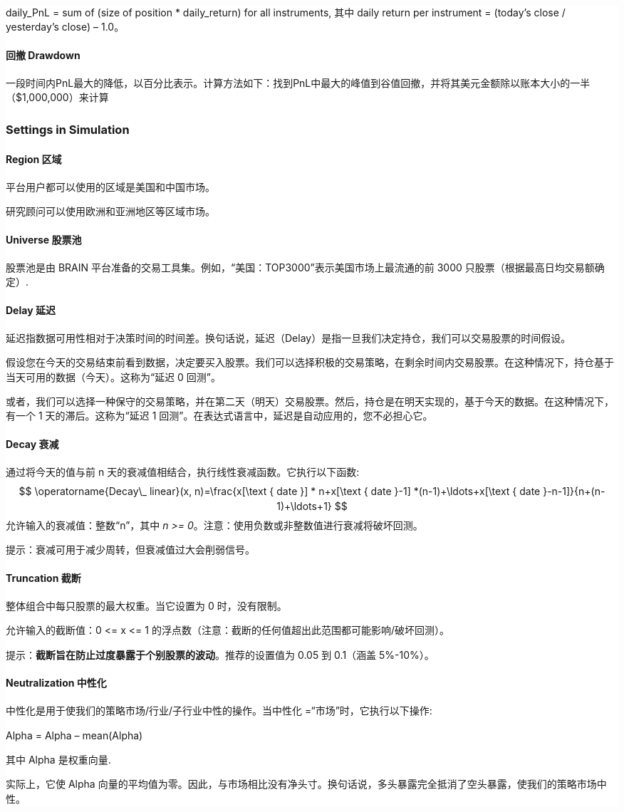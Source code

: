 daily_PnL = sum of (size of position * daily_return) for all instruments, 其中 daily return per instrument = (today’s close / yesterday’s close) – 1.0。

#### 回撤 Drawdown

一段时间内PnL最大的降低，以百分比表示。计算方法如下：找到PnL中最大的峰值到谷值回撤，并将其美元金额除以账本大小的一半（$1,000,000）来计算



### Settings in Simulation

#### Region 区域

平台用户都可以使用的区域是美国和中国市场。

研究顾问可以使用欧洲和亚洲地区等区域市场。

#### Universe 股票池

股票池是由 BRAIN 平台准备的交易工具集。例如，“美国：TOP3000”表示美国市场上最流通的前 3000 只股票（根据最高日均交易额确定）.

#### Delay 延迟

延迟指数据可用性相对于决策时间的时间差。换句话说，延迟（Delay）是指一旦我们决定持仓，我们可以交易股票的时间假设。

假设您在今天的交易结束前看到数据，决定要买入股票。我们可以选择积极的交易策略，在剩余时间内交易股票。在这种情况下，持仓基于当天可用的数据（今天）。这称为“延迟 0 回测”。

或者，我们可以选择一种保守的交易策略，并在第二天（明天）交易股票。然后，持仓是在明天实现的，基于今天的数据。在这种情况下，有一个 1 天的滞后。这称为“延迟 1 回测”。在表达式语言中，延迟是自动应用的，您不必担心它。

#### Decay 衰减

通过将今天的值与前 n 天的衰减值相结合，执行线性衰减函数。它执行以下函数:
$$
\operatorname{Decay\_ linear}(x, n)=\frac{x[\text { date }] * n+x[\text { date }-1] *(n-1)+\ldots+x[\text { date }-n-1]}{n+(n-1)+\ldots+1}
$$
允许输入的衰减值：整数“n”，其中 *n >= 0*。注意：使用负数或非整数值进行衰减将破坏回测。

提示：衰减可用于减少周转，但衰减值过大会削弱信号。

#### Truncation 截断

整体组合中每只股票的最大权重。当它设置为 0 时，没有限制。

允许输入的截断值：0 <= x <= 1 的浮点数（注意：截断的任何值超出此范围都可能影响/破坏回测）。

提示：**截断旨在防止过度暴露于个别股票的波动**。推荐的设置值为 0.05 到 0.1（涵盖 5%-10%）。



#### Neutralization 中性化

中性化是用于使我们的策略市场/行业/子行业中性的操作。当中性化 =“市场”时，它执行以下操作:

Alpha = Alpha – mean(Alpha)

其中 Alpha 是权重向量.

实际上，它使 Alpha 向量的平均值为零。因此，与市场相比没有净头寸。换句话说，多头暴露完全抵消了空头暴露，使我们的策略市场中性。
